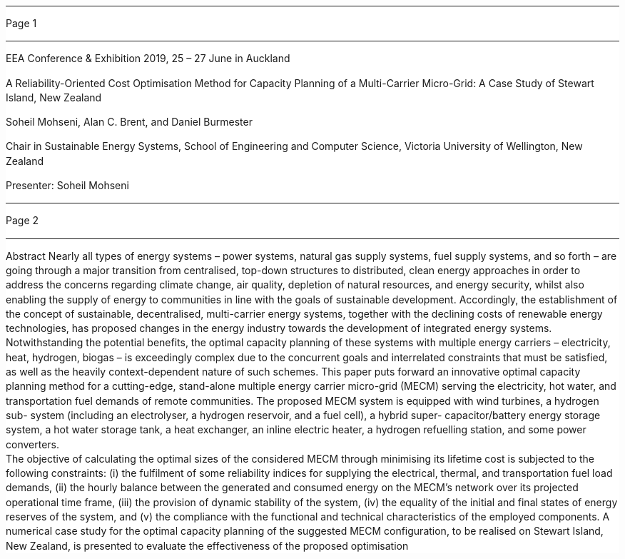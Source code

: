 

---

Page 1

---

 
EEA Conference & Exhibition 2019, 
25 – 27 June in Auckland 
  
 
A Reliability-Oriented Cost Optimisation Method for 
Capacity Planning of a Multi-Carrier Micro-Grid: A 
Case Study of Stewart Island, New Zealand 
 
 
Soheil Mohseni, Alan C. Brent, and Daniel Burmester  
 
Chair in Sustainable Energy Systems, School of Engineering and Computer 
Science, Victoria University of Wellington, New Zealand 
 
Presenter: 
Soheil Mohseni 
 
 
 
 
 
 
 
 
 
 
 
 


---

Page 2

---

Abstract 
Nearly all types of energy systems – power systems, natural gas supply systems, fuel supply 
systems, and so forth – are going through a major transition from centralised, top-down 
structures to distributed, clean energy approaches in order to address the concerns regarding 
climate change, air quality, depletion of natural resources, and energy security, whilst also 
enabling the supply of energy to communities in line with the goals of sustainable development. 
Accordingly, the establishment of the concept of sustainable, decentralised, multi-carrier energy 
systems, together with the declining costs of renewable energy technologies, has proposed 
changes in the energy industry towards the development of integrated energy systems. 
Notwithstanding the potential benefits, the optimal capacity planning of these systems with 
multiple energy carriers – electricity, heat, hydrogen, biogas – is exceedingly complex due to the 
concurrent goals and interrelated constraints that must be satisfied, as well as the heavily 
context-dependent nature of such schemes. This paper puts forward an innovative optimal 
capacity planning method for a cutting-edge, stand-alone multiple energy carrier micro-grid 
(MECM) serving the electricity, hot water, and transportation fuel demands of remote 
communities. The proposed MECM system is equipped with wind turbines, a hydrogen sub-
system (including an electrolyser, a hydrogen reservoir, and a fuel cell), a hybrid super-
capacitor/battery energy storage system, a hot water storage tank, a heat exchanger, an inline 
electric heater, a hydrogen refuelling station, and some power converters.  
The objective of calculating the optimal sizes of the considered MECM through minimising its 
lifetime cost is subjected to the following constraints: (i) the fulfilment of some reliability indices 
for supplying the electrical, thermal, and transportation fuel load demands, (ii) the hourly balance 
between the generated and consumed energy on the MECM’s network over its projected 
operational time frame, (iii) the provision of dynamic stability of the system, (iv) the equality of 
the initial and final states of energy reserves of the system, and (v) the compliance with the 
functional and technical characteristics of the employed components. A numerical case study for 
the optimal capacity planning of the suggested MECM configuration, to be realised on Stewart 
Island, New Zealand, is presented to evaluate the effectiveness of the proposed optimisation 